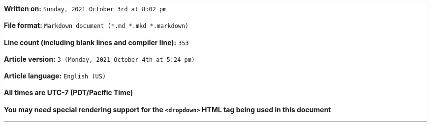 **Written on:** `Sunday, 2021 October 3rd at 8:02 pm`

**File format:** `Markdown document (*.md *.mkd *.markdown)`

**Line count (including blank lines and compiler line):** `353`

**Article version:** `3 (Monday, 2021 October 4th at 5:24 pm)`

**Article language:** `English (US)`

**All times are UTC-7 (PDT/Pacific Time)**

**You may need special rendering support for the `<dropdown>` HTML tag being used in this document**

***

